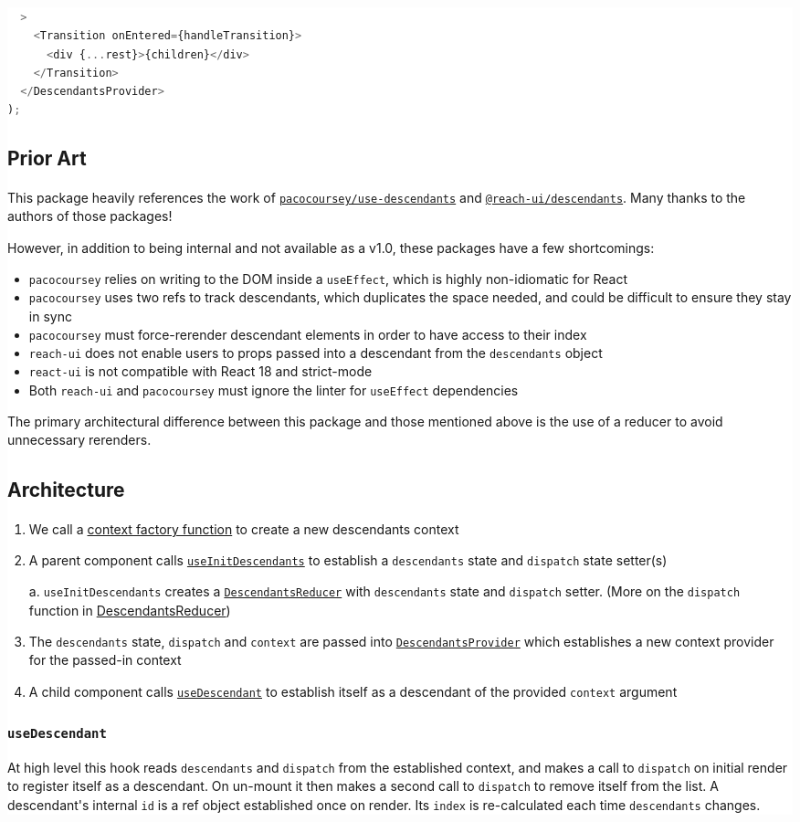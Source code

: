```typescript
  >
    <Transition onEntered={handleTransition}>
      <div {...rest}>{children}</div>
    </Transition>
  </DescendantsProvider>
);
```

## Prior Art

This package heavily references the work of [`pacocoursey/use-descendants`](https://github.com/pacocoursey/use-descendants/tree/v0) and [`@reach-ui/descendants`](https://github.com/reach/reach-ui/tree/dev/packages/descendants). Many thanks to the authors of those packages!

However, in addition to being internal and not available as a v1.0, these packages have a few shortcomings:

- `pacocoursey` relies on writing to the DOM inside a `useEffect`, which is highly non-idiomatic for React
- `pacocoursey` uses two refs to track descendants, which duplicates the space needed, and could be difficult to ensure they stay in sync
- `pacocoursey` must force-rerender descendant elements in order to have access to their index
- `reach-ui` does not enable users to props passed into a descendant from the `descendants` object
- `react-ui` is not compatible with React 18 and strict-mode
- Both `reach-ui` and `pacocoursey` must ignore the linter for `useEffect` dependencies

The primary architectural difference between this package and those mentioned above is the use of a reducer to avoid unnecessary rerenders.

## Architecture

1. We call a [context factory function](./src/DescendantsContext.tsx) to create a new descendants context

2. A parent component calls [`useInitDescendants`](./src/useInitDescendants.tsx) to establish a `descendants` state and `dispatch` state setter(s)

   a. `useInitDescendants` creates a [`DescendantsReducer`](./src/DescendantsReducer.ts) with `descendants` state and `dispatch` setter. (More on the `dispatch` function in [DescendantsReducer](#descendantsreducer))

3. The `descendants` state, `dispatch` and `context` are passed into [`DescendantsProvider`](./src/DescendantProvider.tsx) which establishes a new context provider for the passed-in context

4. A child component calls [`useDescendant`](./src/useDescendant.tsx) to establish itself as a descendant of the provided `context` argument

### `useDescendant`

At high level this hook reads `descendants` and `dispatch` from the established context, and makes a call to `dispatch` on initial render to register itself as a descendant. On un-mount it then makes a second call to `dispatch` to remove itself from the list. A descendant's internal `id` is a ref object established once on render. Its `index` is re-calculated each time `descendants` changes.
